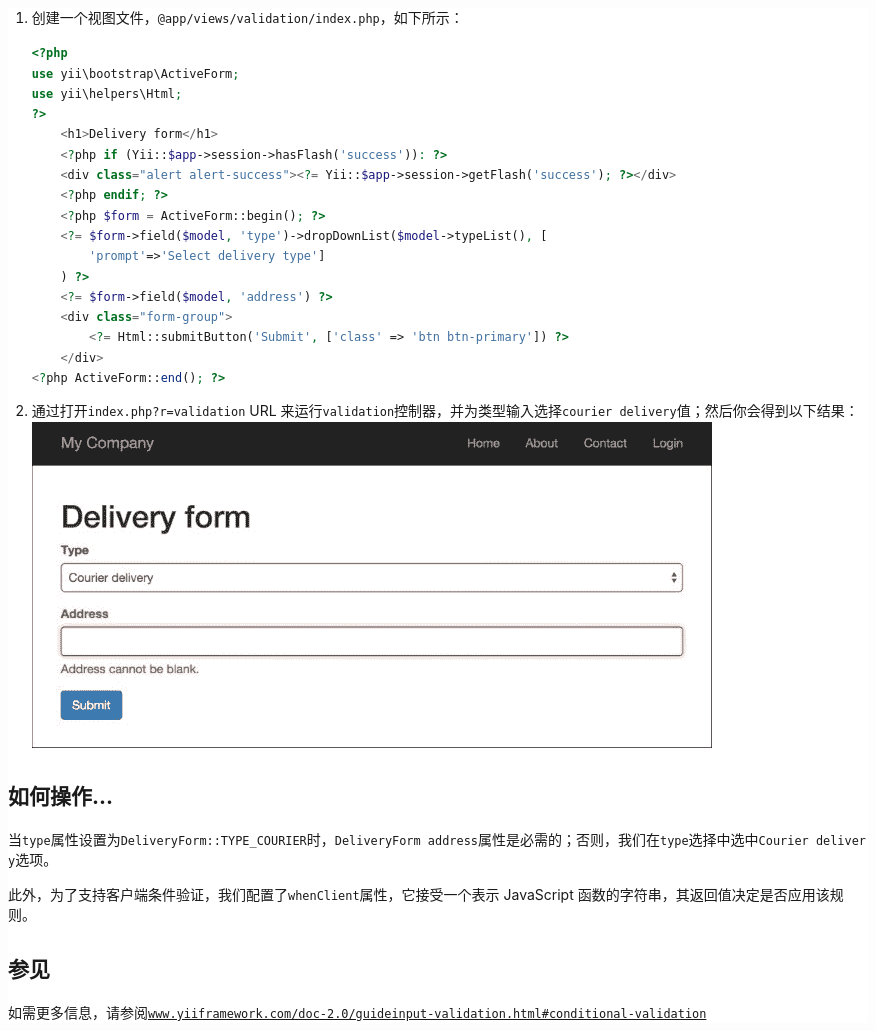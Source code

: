 1.  创建一个视图文件，`@app/views/validation/index.php`，如下所示：

    ```php
    <?php
    use yii\bootstrap\ActiveForm;
    use yii\helpers\Html;
    ?>
        <h1>Delivery form</h1>
        <?php if (Yii::$app->session->hasFlash('success')): ?>
        <div class="alert alert-success"><?= Yii::$app->session->getFlash('success'); ?></div>
        <?php endif; ?>
        <?php $form = ActiveForm::begin(); ?>
        <?= $form->field($model, 'type')->dropDownList($model->typeList(), [
            'prompt'=>'Select delivery type']
        ) ?>
        <?= $form->field($model, 'address') ?>
        <div class="form-group">
            <?= Html::submitButton('Submit', ['class' => 'btn btn-primary']) ?>
        </div>
    <?php ActiveForm::end(); ?>
    ```

1.  通过打开`index.php?r=validation` URL 来运行`validation`控制器，并为类型输入选择`courier delivery`值；然后你会得到以下结果：![如何操作...](img/image00431.jpeg)

## 如何操作...

当`type`属性设置为`DeliveryForm::TYPE_COURIER`时，`DeliveryForm address`属性是必需的；否则，我们在`type`选择中选中`Courier delivery`选项。

此外，为了支持客户端条件验证，我们配置了`whenClient`属性，它接受一个表示 JavaScript 函数的字符串，其返回值决定是否应用该规则。

## 参见

如需更多信息，请参阅[`www.yiiframework.com/doc-2.0/guideinput-validation.html#conditional-validation`](http://www.yiiframework.com/doc-2.0/guideinput-validation.html#conditional-validation)
